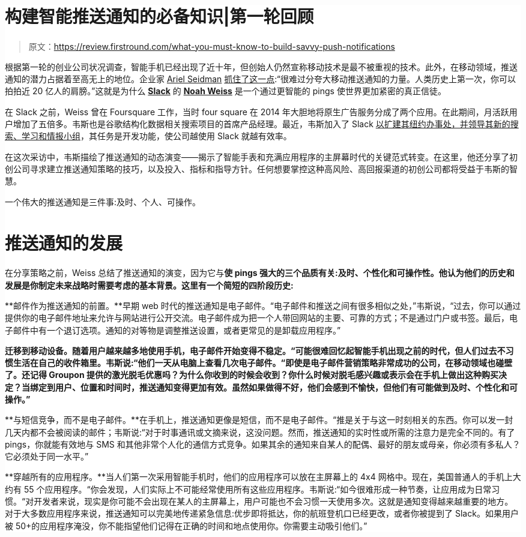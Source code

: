 # 构建智能推送通知的必备知识|第一轮回顾

> 原文：<https://review.firstround.com/what-you-must-know-to-build-savvy-push-notifications>

根据第一轮的创业公司状况调查，智能手机已经出现了近十年，但创始人仍然宣称移动技术是最不被重视的技术。此外，在移动领域，推送通知的潜力占据着至高无上的地位。企业家 [Ariel Seidman](https://www.linkedin.com/in/aseidman "null") [抓住了这一点](http://arielseidman.com/post/62564939335/fixing-mobile-push-notifications "null"):“很难过分夸大移动推送通知的力量。人类历史上第一次，你可以拍拍近 20 亿人的肩膀。”这就是为什么 **[Slack](https://slack.com/ "null")** 的 **[Noah Weiss](https://www.linkedin.com/in/noahw "null")** 是一个通过更智能的 pings 使世界更加紧密的真正信徒。

在 Slack 之前，Weiss 曾在 Foursquare 工作，当时 four square 在 2014 年大胆地将原生广告服务分成了两个应用。在此期间，月活跃用户增加了五倍多。韦斯也是谷歌结构化数据相关搜索项目的首席产品经理。最近，韦斯加入了 Slack [以扩建其纽约办事处，并领导其新的搜索、学习和情报小组](https://medium.com/@noah_weiss/starting-up-slack-s-search-learning-intelligence-group-in-the-new-nyc-office-af6523090789#.sqly156er "null")，其任务是开发功能，使公司越使用 Slack 就越有效率。

在这次采访中，韦斯描绘了推送通知的动态演变——揭示了智能手表和充满应用程序的主屏幕时代的关键范式转变。在这里，他还分享了初创公司寻求建立推送通知策略的技巧，以及投入、指标和指导方针。任何想要掌控这种高风险、高回报渠道的初创公司都将受益于韦斯的智慧。

一个伟大的推送通知是三件事:及时、个人、可操作。

# 推送通知的发展

在分享策略之前，Weiss 总结了推送通知的演变，因为它与**使 pings 强大的三个品质有关:及时、个性化和可操作性。他认为他们的历史和发展是你制定未来战略时需要考虑的基本背景。这里有一个简短的四阶段历史:**

**邮件作为推送通知的前置。**早期 web 时代的推送通知是电子邮件。“电子邮件和推送之间有很多相似之处，”韦斯说，“过去，你可以通过提供你的电子邮件地址来允许与网站进行公开交流。电子邮件成为把一个人带回网站的主要、可靠的方式；不是通过门户或书签。最后，电子邮件中有一个退订选项。通知的对等物是调整推送设置，或者更常见的是卸载应用程序。”

**迁移到移动设备。随着用户越来越多地使用手机，电子邮件开始变得不稳定。“可能很难回忆起智能手机出现之前的时代，但人们过去不习惯生活在自己的收件箱里。韦斯说:“他们一天从电脑上查看几次电子邮件。“即使是电子邮件营销策略非常成功的公司，在移动领域也碰壁了。还记得 Groupon 提供的激光脱毛优惠吗？为什么你收到的时候会收到？你什么时候对脱毛感兴趣或表示会在手机上做出这种购买决定？当绑定到用户、位置和时间时，推送通知变得更加有效。虽然如果做得不好，他们会感到不愉快，但他们有可能做到及时、个性化和可操作。”**

**与短信竞争，而不是电子邮件。**在手机上，推送通知更像是短信，而不是电子邮件。“推是关于与这一时刻相关的东西。你可以发一封几天内都不会被阅读的邮件；韦斯说:“对于时事通讯或文摘来说，这没问题。然而，推送通知的实时性或所需的注意力是完全不同的。有了 pings，你就能有效地与 SMS 和其他非常个人化的通信方式竞争。如果其余的通知来自某人的配偶、最好的朋友或母亲，你必须有多私人？它必须处于同一水平。”

**穿越所有的应用程序。**当人们第一次采用智能手机时，他们的应用程序可以放在主屏幕上的 4x4 网格中。现在，美国普通人的手机上大约有 55 个应用程序。“你会发现，人们实际上不可能经常使用所有这些应用程序。韦斯说:“如今很难形成一种节奏，让应用成为日常习惯。“对开发者来说，现实是你可能不会出现在某人的主屏幕上，用户可能也不会习惯一天使用多次。这就是通知变得越来越重要的地方。对于大多数应用程序来说，推送通知可以完美地传递紧急信息:优步即将抵达，你的航班登机口已经更改，或者你被提到了 Slack。如果用户被 50+的应用程序淹没，你不能指望他们记得在正确的时间和地点使用你。你需要主动吸引他们。”
